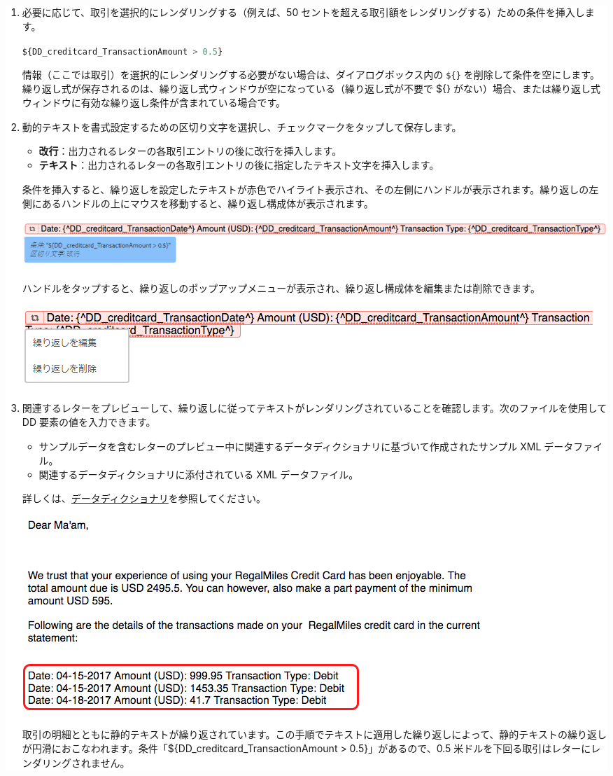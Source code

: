 1. 必要に応じて、取引を選択的にレンダリングする（例えば、50 セントを超える取引額をレンダリングする）ための条件を挿入します。

   ```javascript
   ${DD_creditcard_TransactionAmount > 0.5}
   ```

   情報（ここでは取引）を選択的にレンダリングする必要がない場合は、ダイアログボックス内の `${}` を削除して条件を空にします。繰り返し式が保存されるのは、繰り返し式ウィンドウが空になっている（繰り返し式が不要で ${} がない）場合、または繰り返し式ウィンドウに有効な繰り返し条件が含まれている場合です。

1. 動的テキストを書式設定するための区切り文字を選択し、チェックマークをタップして保存します。

   * **改行**：出力されるレターの各取引エントリの後に改行を挿入します。
   * **テキスト**：出力されるレターの各取引エントリの後に指定したテキスト文字を挿入します。

   条件を挿入すると、繰り返しを設定したテキストが赤色でハイライト表示され、その左側にハンドルが表示されます。繰り返しの左側にあるハンドルの上にマウスを移動すると、繰り返し構成体が表示されます。

   ![4_repeat_hoverdetail](assets/4_repeat_hoverdetail.png)

   ハンドルをタップすると、繰り返しのポップアップメニューが表示され、繰り返し構成体を編集または削除できます。

   ![5_repeateditremove](assets/5_repeateditremove.png)

1. 関連するレターをプレビューして、繰り返しに従ってテキストがレンダリングされていることを確認します。次のファイルを使用して DD 要素の値を入力できます。

   * サンプルデータを含むレターのプレビュー中に関連するデータディクショナリに基づいて作成されたサンプル XML データファイル。
   * 関連するデータディクショナリに添付されている XML データファイル。

   詳しくは、[データディクショナリ](https://helpx.adobe.com/jp/aem-forms/6-2/data-dictionary.html)を参照してください。

   ![6_repeatoutputpreview](assets/6_repeatoutputpreview.png)

   取引の明細とともに静的テキストが繰り返されています。この手順でテキストに適用した繰り返しによって、静的テキストの繰り返しが円滑におこなわれます。条件「${DD_creditcard_TransactionAmount > 0.5}」があるので、0.5 米ドルを下回る取引はレターにレンダリングされません。
